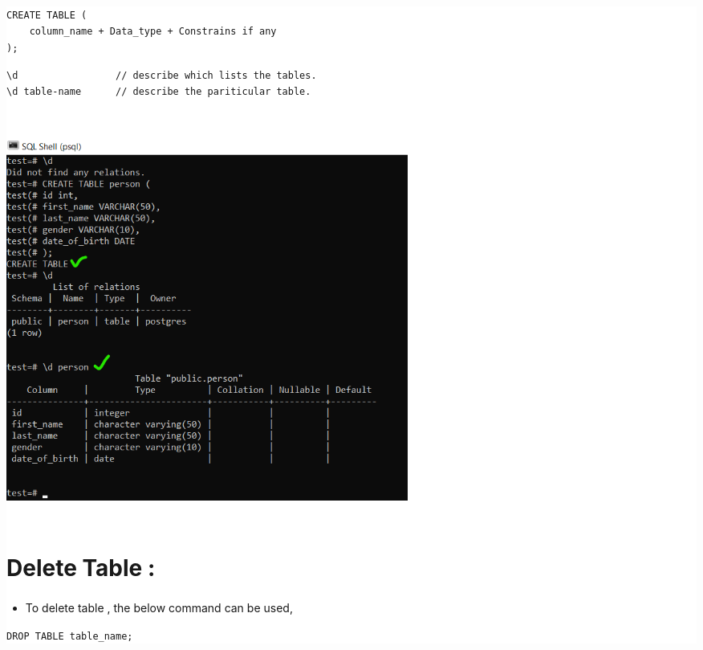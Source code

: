 ```
CREATE TABLE (
    column_name + Data_type + Constrains if any
);
```

```
\d                 // describe which lists the tables.
\d table-name      // describe the pariticular table.
```
<br>

<img src="Assets\pic25.png" width="500px"> <br><br>

# Delete Table :

* To delete table , the below command can be used,

```
DROP TABLE table_name;
```